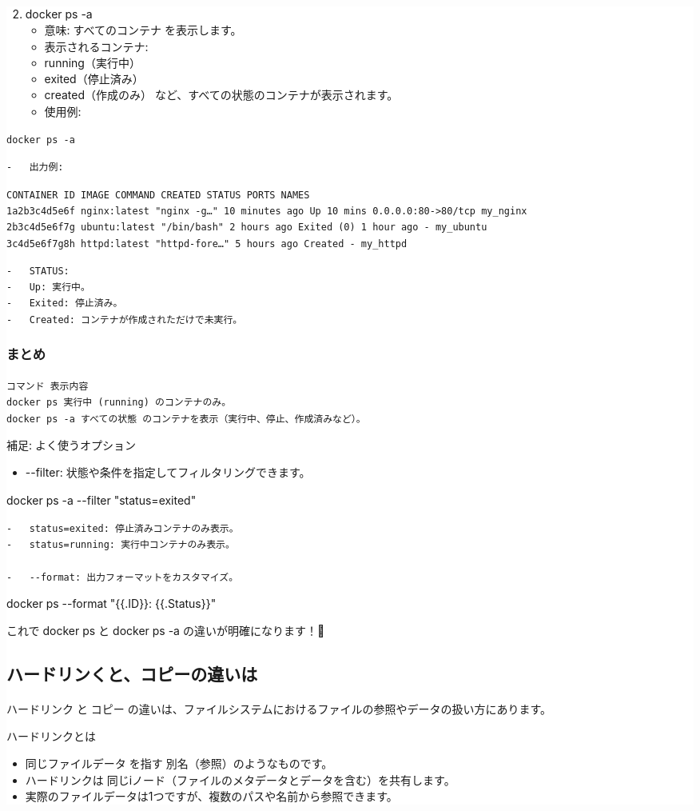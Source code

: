 2. docker ps -a
   - 意味: すべてのコンテナ を表示します。
   - 表示されるコンテナ:
   - running（実行中）
   - exited（停止済み）
   - created（作成のみ） など、すべての状態のコンテナが表示されます。
   - 使用例:

```
docker ps -a
```

    -	出力例:

```
CONTAINER ID IMAGE COMMAND CREATED STATUS PORTS NAMES
1a2b3c4d5e6f nginx:latest "nginx -g…" 10 minutes ago Up 10 mins 0.0.0.0:80->80/tcp my_nginx
2b3c4d5e6f7g ubuntu:latest "/bin/bash" 2 hours ago Exited (0) 1 hour ago - my_ubuntu
3c4d5e6f7g8h httpd:latest "httpd-fore…" 5 hours ago Created - my_httpd
```

    -	STATUS:
    -	Up: 実行中。
    -	Exited: 停止済み。
    -	Created: コンテナが作成されただけで未実行。

### まとめ

```
コマンド 表示内容
docker ps 実行中 (running) のコンテナのみ。
docker ps -a すべての状態 のコンテナを表示（実行中、停止、作成済みなど）。
```

補足: よく使うオプション

- --filter: 状態や条件を指定してフィルタリングできます。

docker ps -a --filter "status=exited"

    -	status=exited: 停止済みコンテナのみ表示。
    -	status=running: 実行中コンテナのみ表示。

    -	--format: 出力フォーマットをカスタマイズ。

docker ps --format "{{.ID}}: {{.Status}}"

これで docker ps と docker ps -a の違いが明確になります！🚀

## ハードリンくと、コピーの違いは

ハードリンク と コピー の違いは、ファイルシステムにおけるファイルの参照やデータの扱い方にあります。

ハードリンクとは

- 同じファイルデータ を指す 別名（参照）のようなものです。
- ハードリンクは 同じiノード（ファイルのメタデータとデータを含む）を共有します。
- 実際のファイルデータは1つですが、複数のパスや名前から参照できます。
